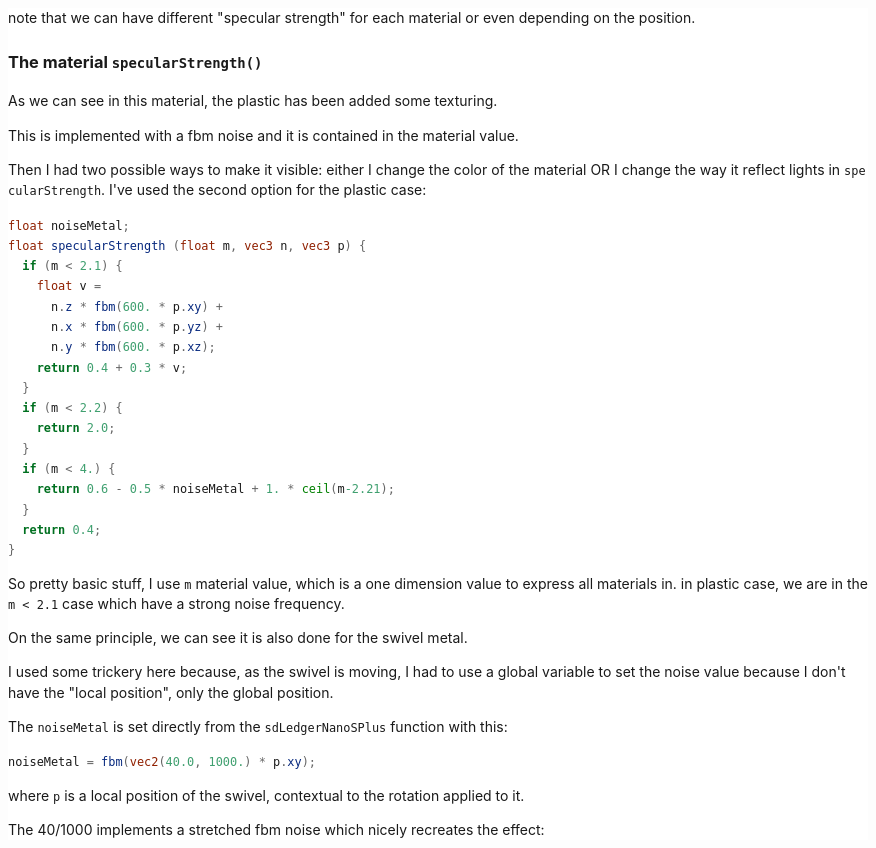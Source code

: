 note that we can have different "specular strength" for each material or even depending on the position.

### The material `specularStrength()`

<video muted loop autoplay controls src="/images/2021/12/gnsp/material.mp4" width="100%"></video>

As we can see in this material, the plastic has been added some texturing.

This is implemented with a fbm noise and it is contained in the material value.

Then I had two possible ways to make it visible: either I change the color of the material OR I change the way it reflect lights in `specularStrength`. I've used the second option for the plastic case:

```glsl
float noiseMetal;
float specularStrength (float m, vec3 n, vec3 p) {
  if (m < 2.1) {
  	float v =
  	  n.z * fbm(600. * p.xy) +
  	  n.x * fbm(600. * p.yz) +
  	  n.y * fbm(600. * p.xz);
  	return 0.4 + 0.3 * v;
  }
  if (m < 2.2) {
    return 2.0;
  }
  if (m < 4.) {
    return 0.6 - 0.5 * noiseMetal + 1. * ceil(m-2.21);
  }
  return 0.4;
}
```

So pretty basic stuff, I use `m` material value, which is a one dimension value to express all materials in. in plastic case, we are in the `m < 2.1` case which have a strong noise frequency.

On the same principle, we can see it is also done for the swivel metal.

I used some trickery here because, as the swivel is moving, I had to use a global variable to set the noise value because I don't have the "local position", only the global position.

The `noiseMetal` is set directly from the `sdLedgerNanoSPlus` function with this:

```glsl
noiseMetal = fbm(vec2(40.0, 1000.) * p.xy);
```

where `p` is a local position of the swivel, contextual to the rotation applied to it.

The 40/1000 implements a stretched fbm noise which nicely recreates the effect:
